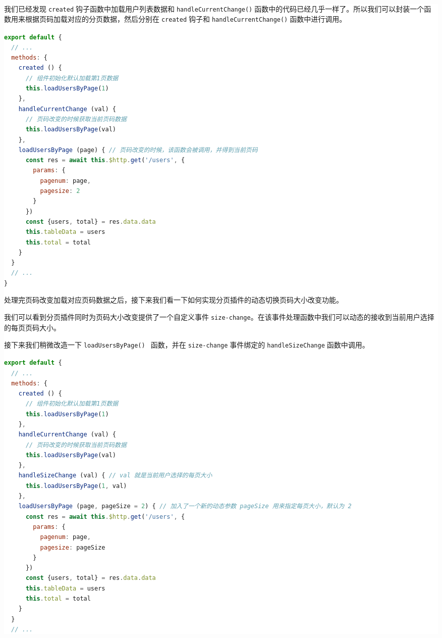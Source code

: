 我们已经发现 `created` 钩子函数中加载用户列表数据和 `handleCurrentChange()` 函数中的代码已经几乎一样了。所以我们可以封装一个函数用来根据页码加载对应的分页数据，然后分别在 `created` 钩子和 `handleCurrentChange()` 函数中进行调用。

```javascript
export default {
  // ...
  methods: {
    created () {
      // 组件初始化默认加载第1页数据
      this.loadUsersByPage(1)
    },
    handleCurrentChange (val) {
      // 页码改变的时候获取当前页码数据
      this.loadUsersByPage(val)
    },
    loadUsersByPage (page) { // 页码改变的时候，该函数会被调用，并得到当前页码
      const res = await this.$http.get('/users', {
        params: {
          pagenum: page,
          pagesize: 2
        }
      })
      const {users, total} = res.data.data
      this.tableData = users
      this.total = total
    }
  }
  // ...
}

```

处理完页码改变加载对应页码数据之后，接下来我们看一下如何实现分页插件的动态切换页码大小改变功能。

我们可以看到分页插件同时为页码大小改变提供了一个自定义事件 `size-change`。在该事件处理函数中我们可以动态的接收到当前用户选择的每页页码大小。

接下来我们稍微改造一下 `loadUsersByPage() ` 函数，并在 `size-change` 事件绑定的 `handleSizeChange` 函数中调用。

```javascript
export default {
  // ...
  methods: {
    created () {
      // 组件初始化默认加载第1页数据
      this.loadUsersByPage(1)
    },
    handleCurrentChange (val) {
      // 页码改变的时候获取当前页码数据
      this.loadUsersByPage(val)
    },
    handleSizeChange (val) { // val 就是当前用户选择的每页大小
      this.loadUsersByPage(1, val)
    },
    loadUsersByPage (page, pageSize = 2) { // 加入了一个新的动态参数 pageSize 用来指定每页大小，默认为 2
      const res = await this.$http.get('/users', {
        params: {
          pagenum: page,
          pagesize: pageSize
        }
      })
      const {users, total} = res.data.data
      this.tableData = users
      this.total = total
    }
  }
  // ...
```